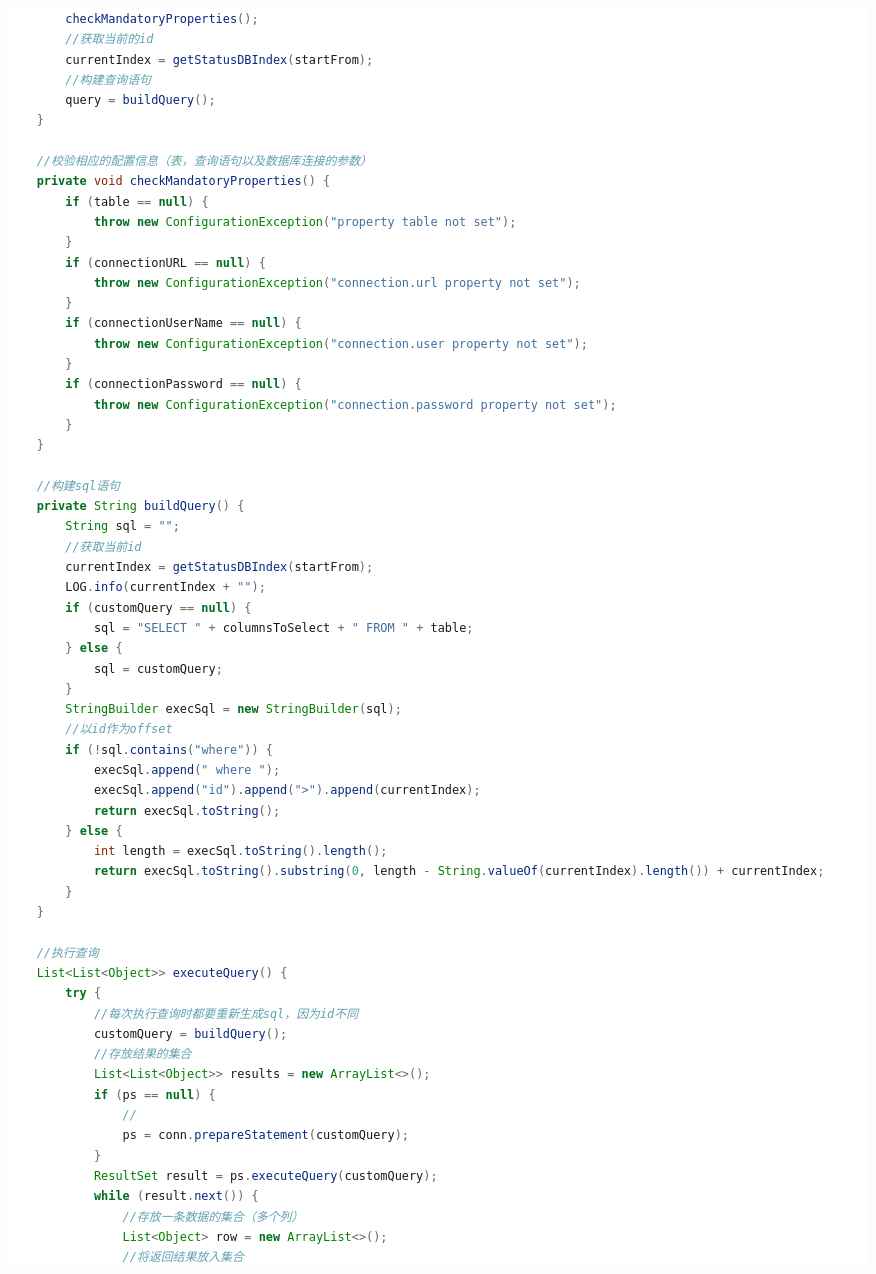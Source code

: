 ~~~java
        checkMandatoryProperties();
        //获取当前的id
        currentIndex = getStatusDBIndex(startFrom);
        //构建查询语句
        query = buildQuery();
    }

    //校验相应的配置信息（表，查询语句以及数据库连接的参数）
    private void checkMandatoryProperties() {
        if (table == null) {
            throw new ConfigurationException("property table not set");
        }
        if (connectionURL == null) {
            throw new ConfigurationException("connection.url property not set");
        }
        if (connectionUserName == null) {
            throw new ConfigurationException("connection.user property not set");
        }
        if (connectionPassword == null) {
            throw new ConfigurationException("connection.password property not set");
        }
    }

    //构建sql语句
    private String buildQuery() {
        String sql = "";
        //获取当前id
        currentIndex = getStatusDBIndex(startFrom);
        LOG.info(currentIndex + "");
        if (customQuery == null) {
            sql = "SELECT " + columnsToSelect + " FROM " + table;
        } else {
            sql = customQuery;
        }
        StringBuilder execSql = new StringBuilder(sql);
        //以id作为offset
        if (!sql.contains("where")) {
            execSql.append(" where ");
            execSql.append("id").append(">").append(currentIndex);
            return execSql.toString();
        } else {
            int length = execSql.toString().length();
            return execSql.toString().substring(0, length - String.valueOf(currentIndex).length()) + currentIndex;
        }
    }

    //执行查询
    List<List<Object>> executeQuery() {
        try {
            //每次执行查询时都要重新生成sql，因为id不同
            customQuery = buildQuery();
            //存放结果的集合
            List<List<Object>> results = new ArrayList<>();
            if (ps == null) {
                //
                ps = conn.prepareStatement(customQuery);
            }
            ResultSet result = ps.executeQuery(customQuery);
            while (result.next()) {
                //存放一条数据的集合（多个列）
                List<Object> row = new ArrayList<>();
                //将返回结果放入集合
~~~